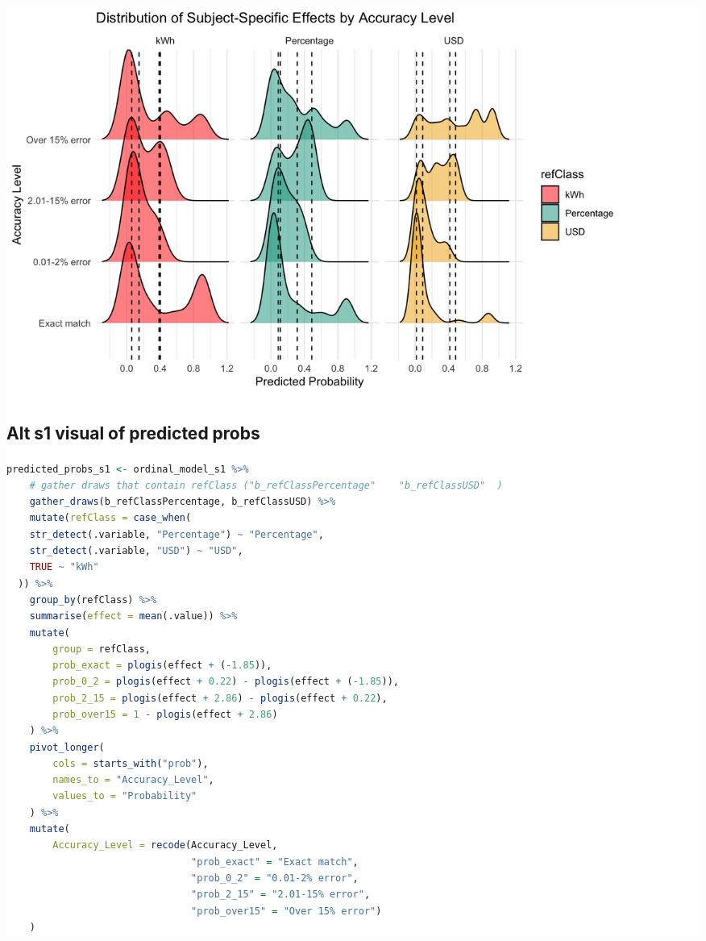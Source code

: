 <img src="ordinal.markdown_strict_files/figure-markdown_strict/unnamed-chunk-6-6.png" width="768" />

## Alt s1 visual of predicted probs

``` r
predicted_probs_s1 <- ordinal_model_s1 %>%
    # gather draws that contain refClass ("b_refClassPercentage"    "b_refClassUSD"  )
    gather_draws(b_refClassPercentage, b_refClassUSD) %>%
    mutate(refClass = case_when(
    str_detect(.variable, "Percentage") ~ "Percentage",
    str_detect(.variable, "USD") ~ "USD",
    TRUE ~ "kWh"
  )) %>%
    group_by(refClass) %>%
    summarise(effect = mean(.value)) %>%
    mutate(
        group = refClass,
        prob_exact = plogis(effect + (-1.85)),
        prob_0_2 = plogis(effect + 0.22) - plogis(effect + (-1.85)),
        prob_2_15 = plogis(effect + 2.86) - plogis(effect + 0.22),
        prob_over15 = 1 - plogis(effect + 2.86)
    ) %>%
    pivot_longer(
        cols = starts_with("prob"),
        names_to = "Accuracy_Level",
        values_to = "Probability"
    ) %>%
    mutate(
        Accuracy_Level = recode(Accuracy_Level,
                                "prob_exact" = "Exact match",
                                "prob_0_2" = "0.01-2% error",
                                "prob_2_15" = "2.01-15% error",
                                "prob_over15" = "Over 15% error")
    )


```
